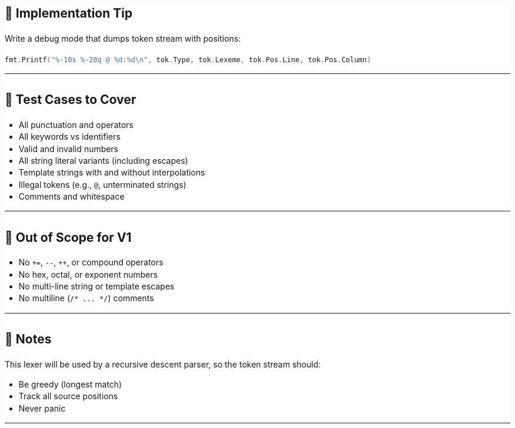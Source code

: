 
## 🧰 Implementation Tip

Write a debug mode that dumps token stream with positions:

```go
fmt.Printf("%-10s %-20q @ %d:%d\n", tok.Type, tok.Lexeme, tok.Pos.Line, tok.Pos.Column)
```

---

## 📂 Test Cases to Cover

* All punctuation and operators
* All keywords vs identifiers
* Valid and invalid numbers
* All string literal variants (including escapes)
* Template strings with and without interpolations
* Illegal tokens (e.g., `@`, unterminated strings)
* Comments and whitespace

---

## 🛑 Out of Scope for V1

* No `+=`, `--`, `++`, or compound operators
* No hex, octal, or exponent numbers
* No multi-line string or template escapes
* No multiline (`/* ... */`) comments

---

## 🧭 Notes

This lexer will be used by a recursive descent parser, so the token stream should:

* Be greedy (longest match)
* Track all source positions
* Never panic

---
